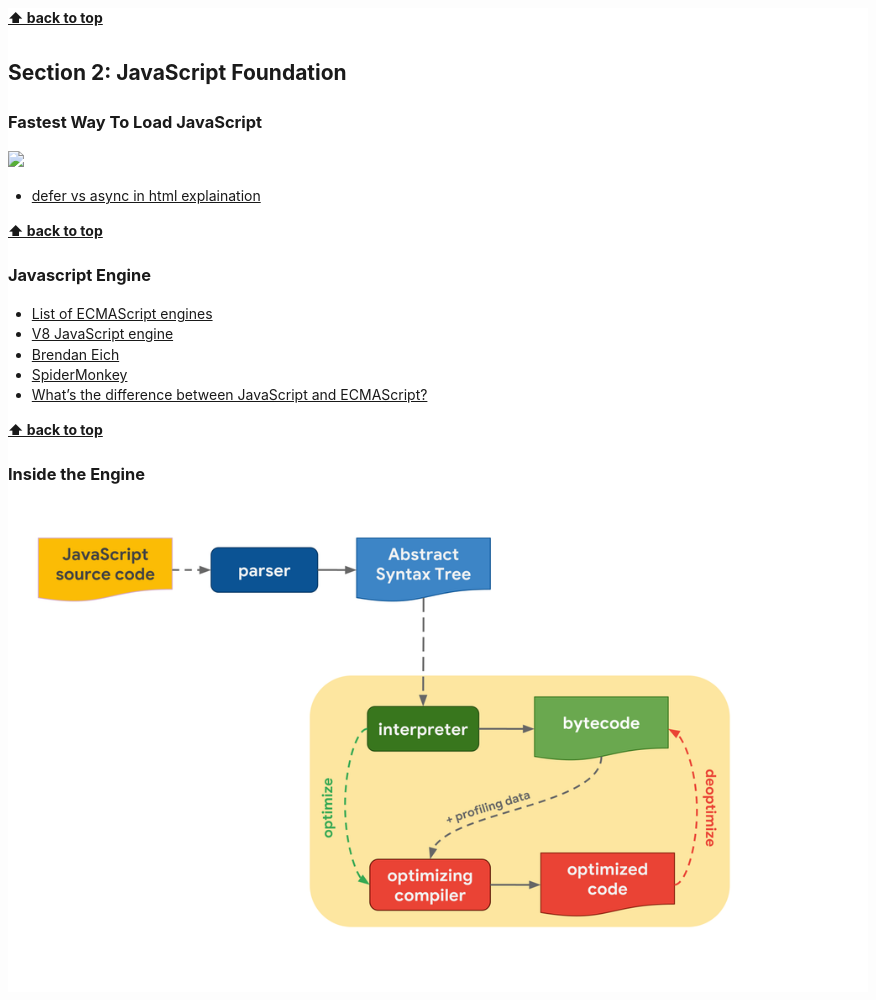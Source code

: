 **[⬆ back to top](#table-of-contents)**

## **Section 2: JavaScript Foundation**

### Fastest Way To Load JavaScript

![](fastest-way-to-load-js.gif)

-   [defer vs async in html explaination](https://youtu.be/BMuFBYw91UQ)

**[⬆ back to top](#table-of-contents)**

### Javascript Engine

-   [List of ECMAScript engines](https://en.wikipedia.org/wiki)
-   [V8 JavaScript engine](https://v8.dev/)
-   [Brendan Eich](https://en.wikipedia.org/wiki/Brendan_Eich)
-   [SpiderMonkey](https://developer.mozilla.org/en-US/docs/Mozilla/Projects/SpiderMonkey)
-   [What’s the difference between JavaScript and ECMAScript?](https://www.freecodecamp.org/news/whats-the-difference-between-javascript-and-ecmascript-cba48c73a2b5/)

**[⬆ back to top](#table-of-contents)**

### Inside the Engine

![](js-engine-pipeline.svg)